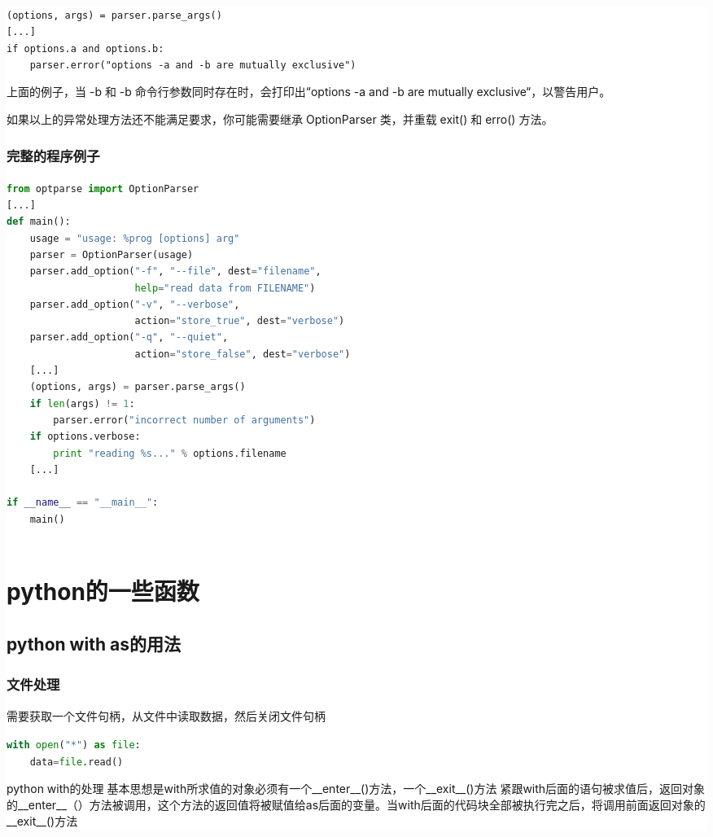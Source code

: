 ```Python代码 
(options, args) = parser.parse_args()  
[...]  
if options.a and options.b:  
    parser.error("options -a and -b are mutually exclusive")  
 ```
上面的例子，当 -b 和 -b 命令行参数同时存在时，会打印出“options -a and -b are mutually exclusive“，以警告用户。

如果以上的异常处理方法还不能满足要求，你可能需要继承 OptionParser 类，并重载 exit() 和 erro() 方法。

 

### 完整的程序例子
```Python
from optparse import OptionParser  
[...]  
def main():  
    usage = "usage: %prog [options] arg"  
    parser = OptionParser(usage)  
    parser.add_option("-f", "--file", dest="filename",  
                      help="read data from FILENAME")  
    parser.add_option("-v", "--verbose",  
                      action="store_true", dest="verbose")  
    parser.add_option("-q", "--quiet",  
                      action="store_false", dest="verbose")  
    [...]  
    (options, args) = parser.parse_args()  
    if len(args) != 1:  
        parser.error("incorrect number of arguments")  
    if options.verbose:  
        print "reading %s..." % options.filename  
    [...]  
  
if __name__ == "__main__":  
    main() 
    
```



# python的一些函数
## python with as的用法
### 文件处理 
需要获取一个文件句柄，从文件中读取数据，然后关闭文件句柄
```python
with open("*") as file:
    data=file.read()

```
python with的处理 基本思想是with所求值的对象必须有一个__enter__()方法，一个__exit__()方法
紧跟with后面的语句被求值后，返回对象的__enter__（）方法被调用，这个方法的返回值将被赋值给as后面的变量。当with后面的代码块全部被执行完之后，将调用前面返回对象的__exit__()方法

